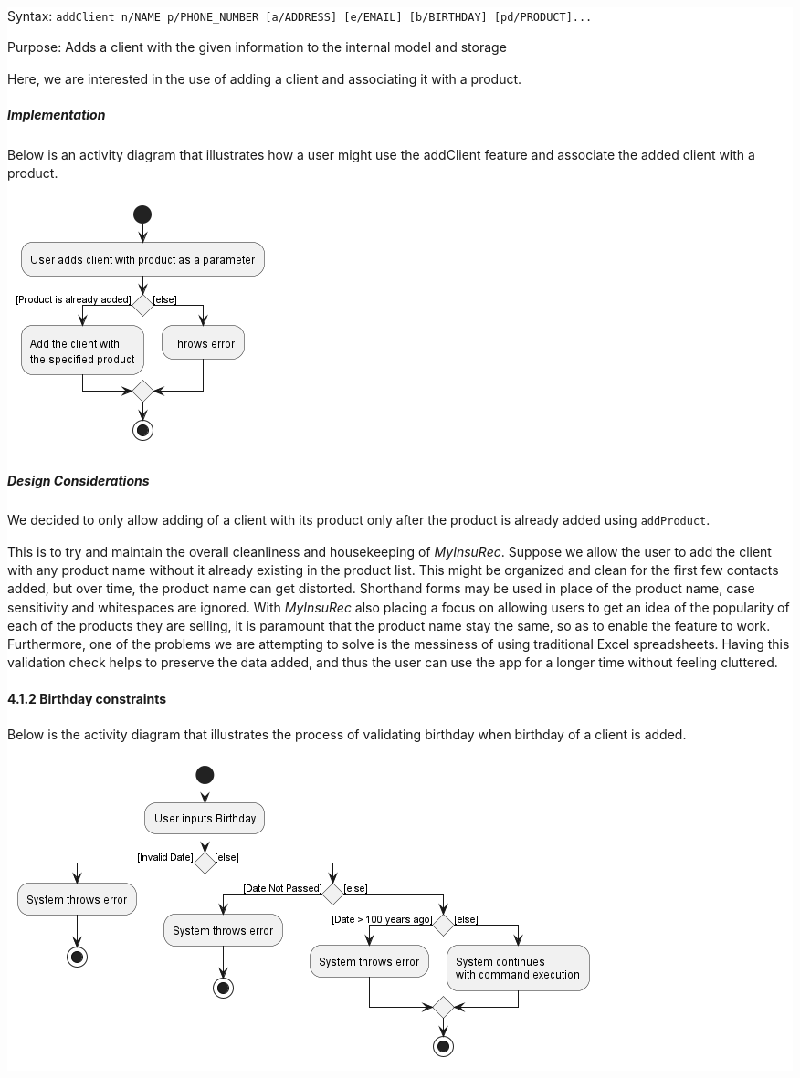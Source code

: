 Syntax: `addClient n/NAME p/PHONE_NUMBER [a/ADDRESS] [e/EMAIL] [b/BIRTHDAY] [pd/PRODUCT]...`

Purpose: Adds a client with the given information to the internal model and storage

Here, we are interested in the use of adding a client and associating it with a product.

##### Implementation

Below is an activity diagram that illustrates how a user might use the addClient feature and associate the added client with a product.

![AddClientWithProductActivityDiagram](images/AddClientWithProductActivityDiagram.png)

##### Design Considerations

We decided to only allow adding of a client with its product only after the product is already added using `addProduct`.

This is to try and maintain the overall cleanliness and housekeeping of _MyInsuRec_. Suppose we allow the user to add the client with any product name without it already existing in the product list. This might be organized and clean for the first few contacts added, but over time, the product name can get distorted. Shorthand forms may be used in place of the product name, case sensitivity and whitespaces are ignored. With _MyInsuRec_ also placing a focus on allowing users to get an idea of the popularity of each of the products they are selling, it is paramount that the product name stay the same, so as to enable the feature to work. Furthermore, one of the problems we are attempting to solve is the messiness of using traditional Excel spreadsheets. Having this validation check helps to preserve the data added, and thus the user can use the app for a longer time without feeling cluttered.


#### 4.1.2 Birthday constraints

Below is the activity diagram that illustrates the process of validating birthday when birthday of a client is added.

![BirthdayActivityDiagram](images/BirthdayActivityDiagram.png)